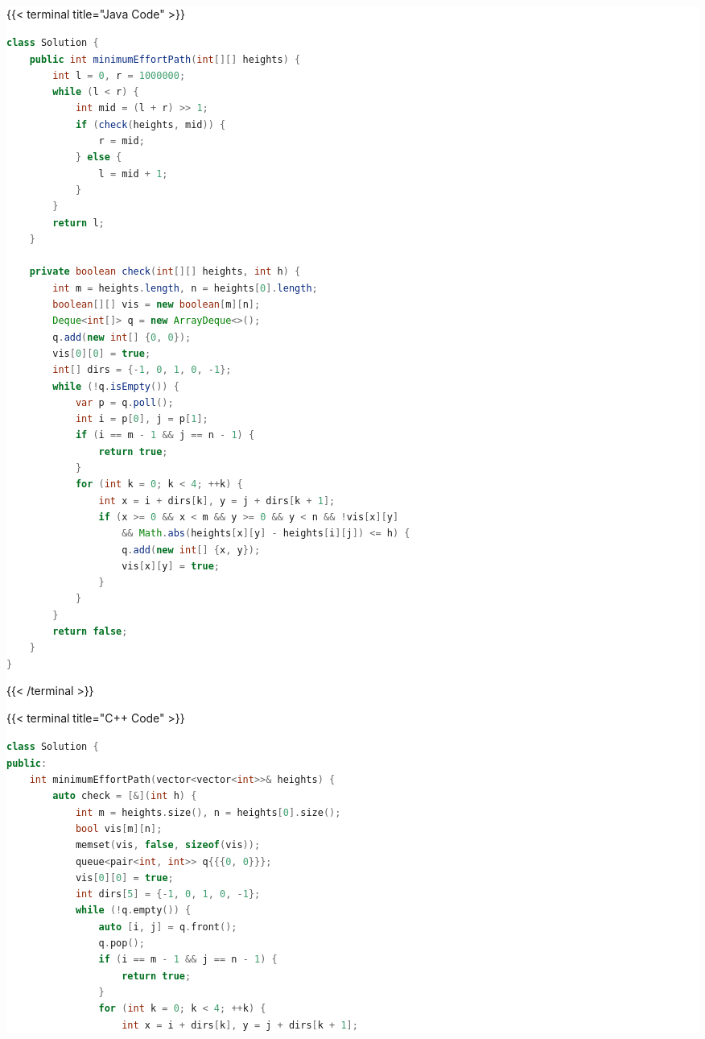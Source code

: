 {{< terminal title="Java Code" >}}
```java
class Solution {
    public int minimumEffortPath(int[][] heights) {
        int l = 0, r = 1000000;
        while (l < r) {
            int mid = (l + r) >> 1;
            if (check(heights, mid)) {
                r = mid;
            } else {
                l = mid + 1;
            }
        }
        return l;
    }

    private boolean check(int[][] heights, int h) {
        int m = heights.length, n = heights[0].length;
        boolean[][] vis = new boolean[m][n];
        Deque<int[]> q = new ArrayDeque<>();
        q.add(new int[] {0, 0});
        vis[0][0] = true;
        int[] dirs = {-1, 0, 1, 0, -1};
        while (!q.isEmpty()) {
            var p = q.poll();
            int i = p[0], j = p[1];
            if (i == m - 1 && j == n - 1) {
                return true;
            }
            for (int k = 0; k < 4; ++k) {
                int x = i + dirs[k], y = j + dirs[k + 1];
                if (x >= 0 && x < m && y >= 0 && y < n && !vis[x][y]
                    && Math.abs(heights[x][y] - heights[i][j]) <= h) {
                    q.add(new int[] {x, y});
                    vis[x][y] = true;
                }
            }
        }
        return false;
    }
}
```
{{< /terminal >}}

{{< terminal title="C++ Code" >}}
```cpp
class Solution {
public:
    int minimumEffortPath(vector<vector<int>>& heights) {
        auto check = [&](int h) {
            int m = heights.size(), n = heights[0].size();
            bool vis[m][n];
            memset(vis, false, sizeof(vis));
            queue<pair<int, int>> q{{{0, 0}}};
            vis[0][0] = true;
            int dirs[5] = {-1, 0, 1, 0, -1};
            while (!q.empty()) {
                auto [i, j] = q.front();
                q.pop();
                if (i == m - 1 && j == n - 1) {
                    return true;
                }
                for (int k = 0; k < 4; ++k) {
                    int x = i + dirs[k], y = j + dirs[k + 1];
```